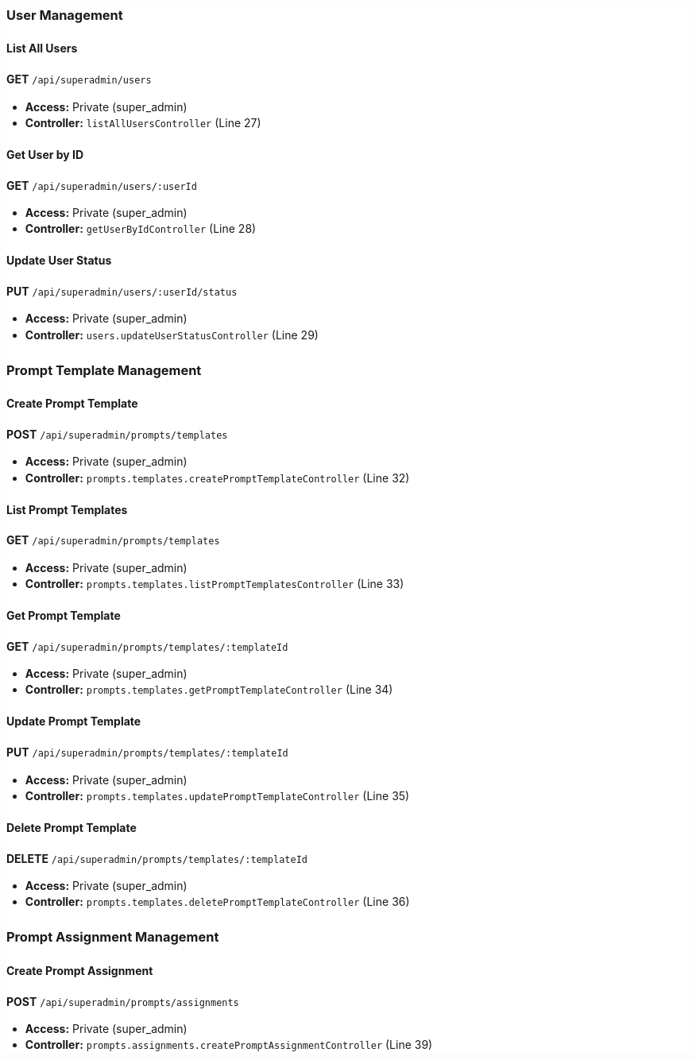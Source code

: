 ### User Management

#### List All Users
**GET** `/api/superadmin/users`
- **Access:** Private (super_admin)
- **Controller:** `listAllUsersController` (Line 27)

#### Get User by ID
**GET** `/api/superadmin/users/:userId`
- **Access:** Private (super_admin)
- **Controller:** `getUserByIdController` (Line 28)

#### Update User Status
**PUT** `/api/superadmin/users/:userId/status`
- **Access:** Private (super_admin)
- **Controller:** `users.updateUserStatusController` (Line 29)

### Prompt Template Management

#### Create Prompt Template
**POST** `/api/superadmin/prompts/templates`
- **Access:** Private (super_admin)
- **Controller:** `prompts.templates.createPromptTemplateController` (Line 32)

#### List Prompt Templates
**GET** `/api/superadmin/prompts/templates`
- **Access:** Private (super_admin)
- **Controller:** `prompts.templates.listPromptTemplatesController` (Line 33)

#### Get Prompt Template
**GET** `/api/superadmin/prompts/templates/:templateId`
- **Access:** Private (super_admin)
- **Controller:** `prompts.templates.getPromptTemplateController` (Line 34)

#### Update Prompt Template
**PUT** `/api/superadmin/prompts/templates/:templateId`
- **Access:** Private (super_admin)
- **Controller:** `prompts.templates.updatePromptTemplateController` (Line 35)

#### Delete Prompt Template
**DELETE** `/api/superadmin/prompts/templates/:templateId`
- **Access:** Private (super_admin)
- **Controller:** `prompts.templates.deletePromptTemplateController` (Line 36)

### Prompt Assignment Management

#### Create Prompt Assignment
**POST** `/api/superadmin/prompts/assignments`
- **Access:** Private (super_admin)
- **Controller:** `prompts.assignments.createPromptAssignmentController` (Line 39)
